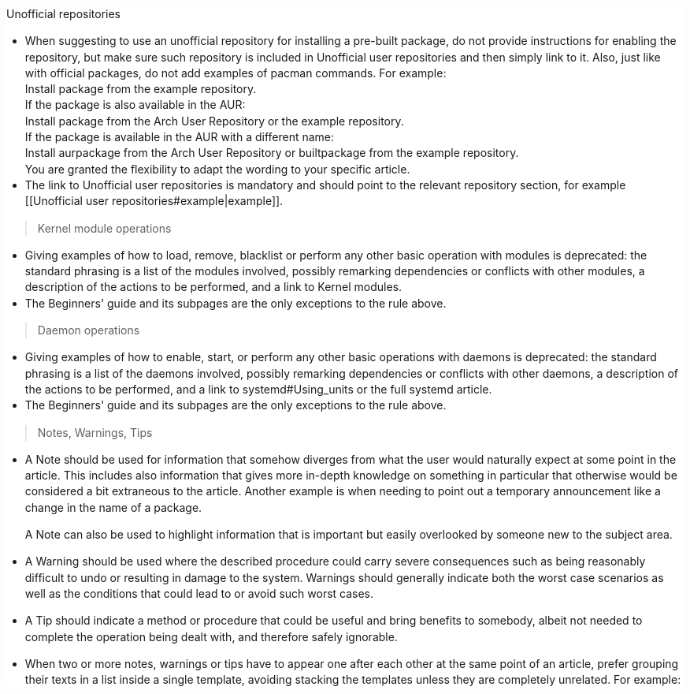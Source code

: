 Unofficial repositories

-   When suggesting to use an unofficial repository for installing a
    pre-built package, do not provide instructions for enabling the
    repository, but make sure such repository is included in Unofficial
    user repositories and then simply link to it. Also, just like with
    official packages, do not add examples of pacman commands. For
    example:   
     Install package from the example repository.   
     If the package is also available in the AUR:   
     Install package from the Arch User Repository or the example
    repository.   
     If the package is available in the AUR with a different name:   
     Install aurpackage from the Arch User Repository or builtpackage
    from the example repository.   
     You are granted the flexibility to adapt the wording to your
    specific article.
-   The link to Unofficial user repositories is mandatory and should
    point to the relevant repository section, for example
    [[Unofficial user repositories#example|example]].

> Kernel module operations

-   Giving examples of how to load, remove, blacklist or perform any
    other basic operation with modules is deprecated: the standard
    phrasing is a list of the modules involved, possibly remarking
    dependencies or conflicts with other modules, a description of the
    actions to be performed, and a link to Kernel modules.
-   The Beginners' guide and its subpages are the only exceptions to the
    rule above.

> Daemon operations

-   Giving examples of how to enable, start, or perform any other basic
    operations with daemons is deprecated: the standard phrasing is a
    list of the daemons involved, possibly remarking dependencies or
    conflicts with other daemons, a description of the actions to be
    performed, and a link to systemd#Using_units or the full systemd
    article.
-   The Beginners' guide and its subpages are the only exceptions to the
    rule above.

> Notes, Warnings, Tips

-   A Note should be used for information that somehow diverges from
    what the user would naturally expect at some point in the article.
    This includes also information that gives more in-depth knowledge on
    something in particular that otherwise would be considered a bit
    extraneous to the article. Another example is when needing to point
    out a temporary announcement like a change in the name of a package.
      
     A Note can also be used to highlight information that is important
    but easily overlooked by someone new to the subject area.
-   A Warning should be used where the described procedure could carry
    severe consequences such as being reasonably difficult to undo or
    resulting in damage to the system. Warnings should generally
    indicate both the worst case scenarios as well as the conditions
    that could lead to or avoid such worst cases.
-   A Tip should indicate a method or procedure that could be useful and
    bring benefits to somebody, albeit not needed to complete the
    operation being dealt with, and therefore safely ignorable.
-   When two or more notes, warnings or tips have to appear one after
    each other at the same point of an article, prefer grouping their
    texts in a list inside a single template, avoiding stacking the
    templates unless they are completely unrelated. For example:
